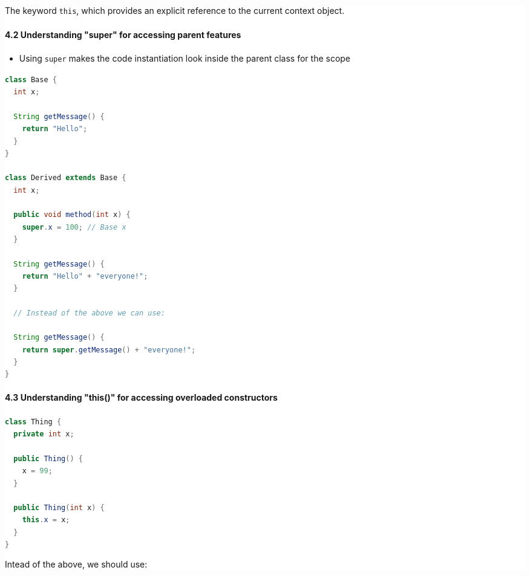 The keyword `this`, which provides an explicit reference to the current context object.

#### 4.2 Understanding "super" for accessing parent features

* Using `super` makes the code instantiation look inside the parent class for the scope

``` java
class Base {
  int x;
  
  String getMessage() {
    return "Hello";
  }
}

class Derived extends Base {
  int x;
  
  public void method(int x) {
    super.x = 100; // Base x
  }
  
  String getMessage() {
    return "Hello" + "everyone!";
  }
  
  // Instead of the above we can use:
  
  String getMessage() {
    return super.getMessage() + "everyone!";
  }
}
```

#### 4.3 Understanding "this()" for accessing overloaded constructors

``` java
class Thing {
  private int x;
  
  public Thing() {
    x = 99;
  }
  
  public Thing(int x) {
    this.x = x;
  }
}
```

Intead of the above, we should use:
